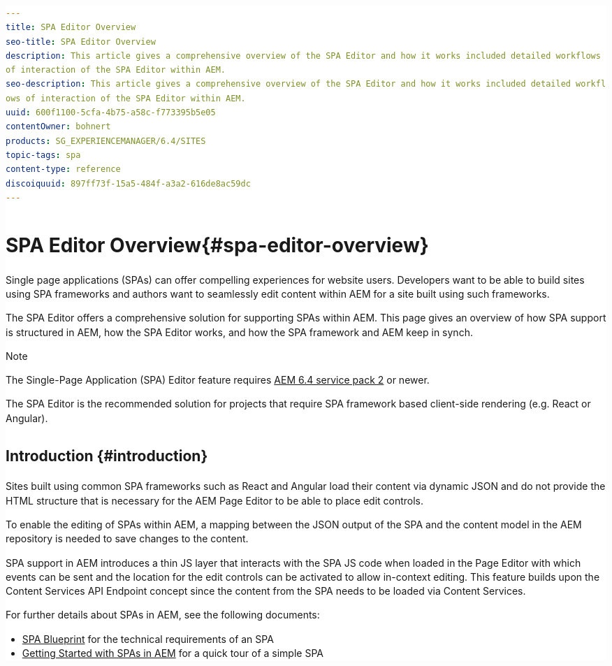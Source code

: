 ```yaml
---
title: SPA Editor Overview
seo-title: SPA Editor Overview
description: This article gives a comprehensive overview of the SPA Editor and how it works included detailed workflows of interaction of the SPA Editor within AEM.
seo-description: This article gives a comprehensive overview of the SPA Editor and how it works included detailed workflows of interaction of the SPA Editor within AEM.
uuid: 600f1100-5cfa-4b75-a58c-f773395b5e05
contentOwner: bohnert
products: SG_EXPERIENCEMANAGER/6.4/SITES
topic-tags: spa
content-type: reference
discoiquuid: 897ff73f-15a5-484f-a3a2-616de8ac59dc
---
```


# SPA Editor Overview{#spa-editor-overview}

Single page applications (SPAs) can offer compelling experiences for website users. Developers want to be able to build sites using SPA frameworks and authors want to seamlessly edit content within AEM for a site built using such frameworks.

The SPA Editor offers a comprehensive solution for supporting SPAs within AEM. This page gives an overview of how SPA support is structured in AEM, how the SPA Editor works, and how the SPA framework and AEM keep in synch.

>[!NOTE]
>
>The Single-Page Application (SPA) Editor feature requires [AEM 6.4 service pack 2](/help/release-notes/sp-release-notes.md) or newer.
>
>The SPA Editor is the recommended solution for projects that require SPA framework based client-side rendering (e.g. React or Angular).

## Introduction {#introduction}

Sites built using common SPA frameworks such as React and Angular load their content via dynamic JSON and do not provide the HTML structure that is necessary for the AEM Page Editor to be able to place edit controls.

To enable the editing of SPAs within AEM, a mapping between the JSON output of the SPA and the content model in the AEM repository is needed to save changes to the content.

SPA support in AEM introduces a thin JS layer that interacts with the SPA JS code when loaded in the Page Editor with which events can be sent and the location for the edit controls can be activated to allow in-context editing. This feature builds upon the Content Services API Endpoint concept since the content from the SPA needs to be loaded via Content Services.

For further details about SPAs in AEM, see the following documents:

* [SPA Blueprint](/help/sites-developing/spa-blueprint.md) for the technical requirements of an SPA
* [Getting Started with SPAs in AEM](/help/sites-developing/spa-getting-started-react.md) for a quick tour of a simple SPA
